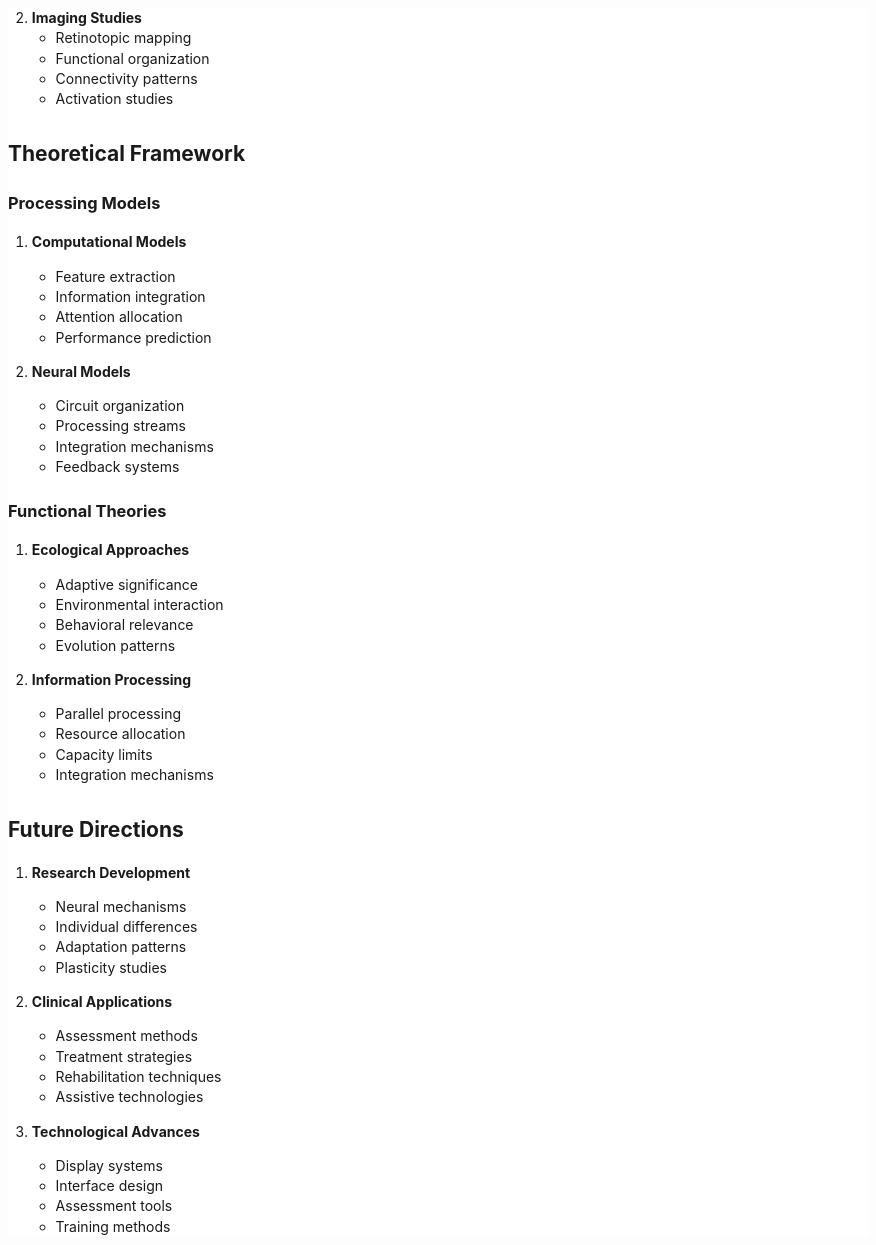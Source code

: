 2. **Imaging Studies**
   - Retinotopic mapping
   - Functional organization
   - Connectivity patterns
   - Activation studies

## Theoretical Framework

### Processing Models
1. **Computational Models**
   - Feature extraction
   - Information integration
   - Attention allocation
   - Performance prediction

2. **Neural Models**
   - Circuit organization
   - Processing streams
   - Integration mechanisms
   - Feedback systems

### Functional Theories
1. **Ecological Approaches**
   - Adaptive significance
   - Environmental interaction
   - Behavioral relevance
   - Evolution patterns

2. **Information Processing**
   - Parallel processing
   - Resource allocation
   - Capacity limits
   - Integration mechanisms

## Future Directions

1. **Research Development**
   - Neural mechanisms
   - Individual differences
   - Adaptation patterns
   - Plasticity studies

2. **Clinical Applications**
   - Assessment methods
   - Treatment strategies
   - Rehabilitation techniques
   - Assistive technologies

3. **Technological Advances**
   - Display systems
   - Interface design
   - Assessment tools
   - Training methods
